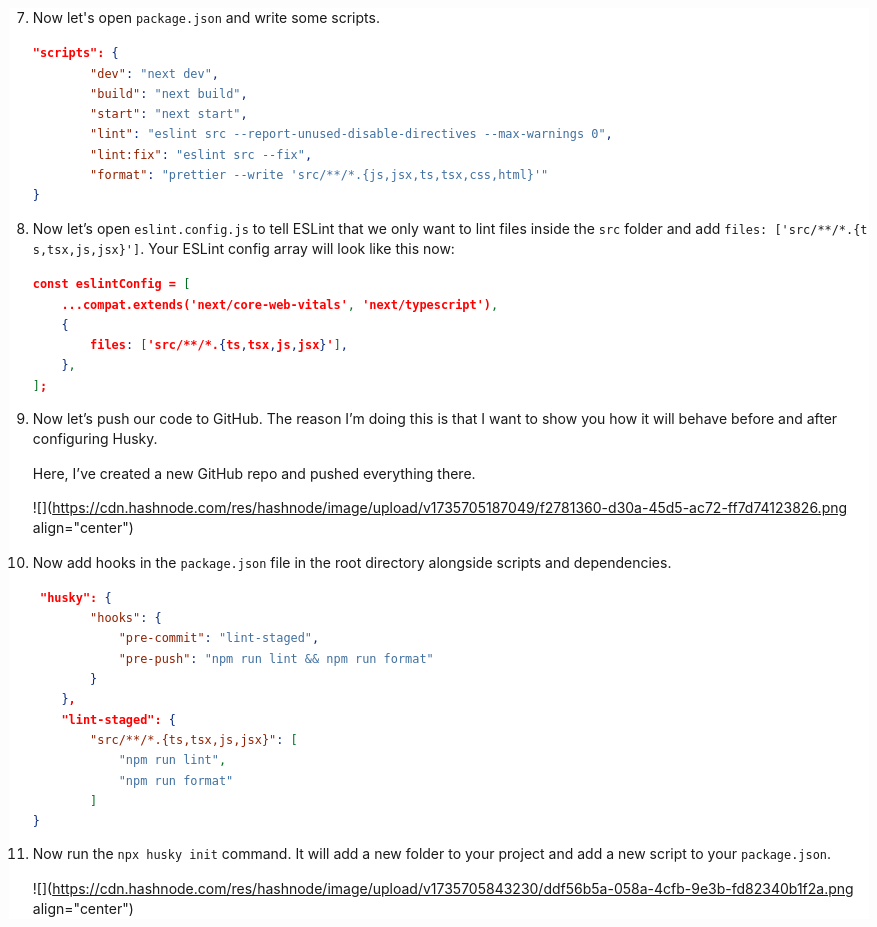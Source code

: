 7. Now let's open `package.json` and write some scripts.
    
    ```json
    "scripts": {
            "dev": "next dev",
            "build": "next build",
            "start": "next start",
            "lint": "eslint src --report-unused-disable-directives --max-warnings 0",
            "lint:fix": "eslint src --fix",
            "format": "prettier --write 'src/**/*.{js,jsx,ts,tsx,css,html}'"
    }
    ```
    
8. Now let’s open `eslint.config.js` to tell ESLint that we only want to lint files inside the `src` folder and add `files: ['src/**/*.{ts,tsx,js,jsx}']`. Your ESLint config array will look like this now:
    
    ```json
    const eslintConfig = [
        ...compat.extends('next/core-web-vitals', 'next/typescript'),
        {
            files: ['src/**/*.{ts,tsx,js,jsx}'],
        },
    ];
    ```
    
9. Now let’s push our code to GitHub. The reason I’m doing this is that I want to show you how it will behave before and after configuring Husky.
    
    Here, I’ve created a new GitHub repo and pushed everything there.
    
    ![](https://cdn.hashnode.com/res/hashnode/image/upload/v1735705187049/f2781360-d30a-45d5-ac72-ff7d74123826.png align="center")
    
10. Now add hooks in the `package.json` file in the root directory alongside scripts and dependencies.
    
    ```json
     "husky": {
            "hooks": {
                "pre-commit": "lint-staged",
                "pre-push": "npm run lint && npm run format"
            }
        },
        "lint-staged": {
            "src/**/*.{ts,tsx,js,jsx}": [
                "npm run lint",
                "npm run format"
            ]
    }
    ```
    
11. Now run the `npx husky init` command. It will add a new folder to your project and add a new script to your `package.json`.
    
    ![](https://cdn.hashnode.com/res/hashnode/image/upload/v1735705843230/ddf56b5a-058a-4cfb-9e3b-fd82340b1f2a.png align="center")
    